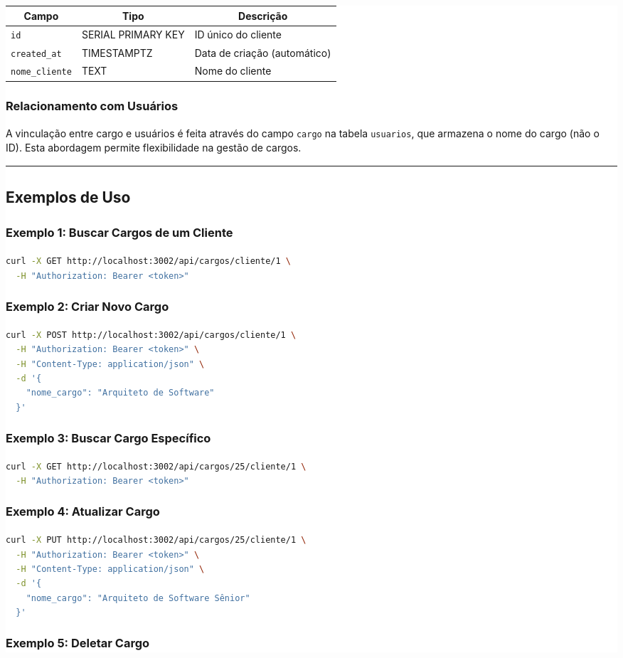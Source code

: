 | Campo | Tipo | Descrição |
|-------|------|-----------|
| `id` | SERIAL PRIMARY KEY | ID único do cliente |
| `created_at` | TIMESTAMPTZ | Data de criação (automático) |
| `nome_cliente` | TEXT | Nome do cliente |

### Relacionamento com Usuários

A vinculação entre cargo e usuários é feita através do campo `cargo` na tabela `usuarios`, que armazena o nome do cargo (não o ID). Esta abordagem permite flexibilidade na gestão de cargos.

---

## Exemplos de Uso

### Exemplo 1: Buscar Cargos de um Cliente

```bash
curl -X GET http://localhost:3002/api/cargos/cliente/1 \
  -H "Authorization: Bearer <token>"
```

### Exemplo 2: Criar Novo Cargo

```bash
curl -X POST http://localhost:3002/api/cargos/cliente/1 \
  -H "Authorization: Bearer <token>" \
  -H "Content-Type: application/json" \
  -d '{
    "nome_cargo": "Arquiteto de Software"
  }'
```

### Exemplo 3: Buscar Cargo Específico

```bash
curl -X GET http://localhost:3002/api/cargos/25/cliente/1 \
  -H "Authorization: Bearer <token>"
```

### Exemplo 4: Atualizar Cargo

```bash
curl -X PUT http://localhost:3002/api/cargos/25/cliente/1 \
  -H "Authorization: Bearer <token>" \
  -H "Content-Type: application/json" \
  -d '{
    "nome_cargo": "Arquiteto de Software Sênior"
  }'
```

### Exemplo 5: Deletar Cargo
